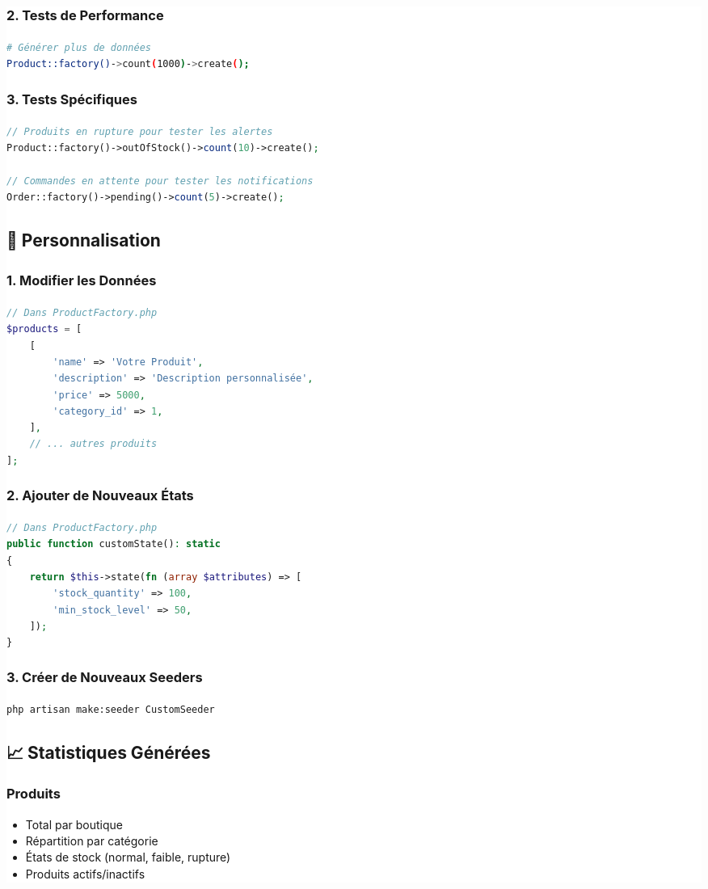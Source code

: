 ### 2. Tests de Performance
```bash
# Générer plus de données
Product::factory()->count(1000)->create();
```

### 3. Tests Spécifiques
```php
// Produits en rupture pour tester les alertes
Product::factory()->outOfStock()->count(10)->create();

// Commandes en attente pour tester les notifications
Order::factory()->pending()->count(5)->create();
```

## 🔧 Personnalisation

### 1. Modifier les Données
```php
// Dans ProductFactory.php
$products = [
    [
        'name' => 'Votre Produit',
        'description' => 'Description personnalisée',
        'price' => 5000,
        'category_id' => 1,
    ],
    // ... autres produits
];
```

### 2. Ajouter de Nouveaux États
```php
// Dans ProductFactory.php
public function customState(): static
{
    return $this->state(fn (array $attributes) => [
        'stock_quantity' => 100,
        'min_stock_level' => 50,
    ]);
}
```

### 3. Créer de Nouveaux Seeders
```bash
php artisan make:seeder CustomSeeder
```

## 📈 Statistiques Générées

### **Produits**
- Total par boutique
- Répartition par catégorie
- États de stock (normal, faible, rupture)
- Produits actifs/inactifs
